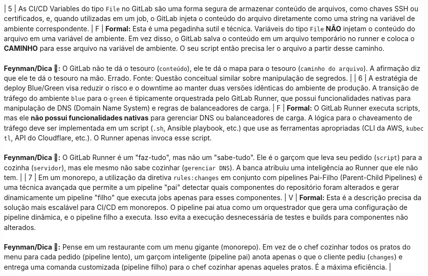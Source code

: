 | 5   | As CI/CD Variables do tipo `File` no GitLab são uma forma segura de armazenar conteúdo de arquivos, como chaves SSH ou certificados, e, quando utilizadas em um job, o GitLab injeta o conteúdo do arquivo diretamente como uma string na variável de ambiente correspondente.                                                                                                                                                                                                                  | F                                                                                                                                                                                                                                                                                                             | **Formal:** Esta é uma pegadinha sutil e técnica. Variáveis do tipo `File` **NÃO** injetam o conteúdo do arquivo em uma variável de ambiente. Em vez disso, o GitLab salva o conteúdo em um arquivo temporário no runner e coloca o **CAMINHO** para esse arquivo na variável de ambiente. O seu script então precisa ler o arquivo a partir desse caminho.<br/><br/>**Feynman/Dica 🎯:** O GitLab não te dá o tesouro (`conteúdo`), ele te dá o mapa para o tesouro (`caminho do arquivo`). A afirmação diz que ele te dá o tesouro na mão. Errado. Fonte: Questão conceitual similar sobre manipulação de segredos.                                                                                                                                                                                                                                                                                                                                           |
| 6   | A estratégia de deploy Blue/Green visa reduzir o risco e o downtime ao manter duas versões idênticas do ambiente de produção. A transição de tráfego do ambiente `blue` para o `green` é tipicamente orquestrada pelo GitLab Runner, que possui funcionalidades nativas para manipulação de DNS (Domain Name System) e regras de balanceadores de carga.                                                                                                                                        | F                                                                                                                                                                                                                                                                                                             | **Formal:** O GitLab Runner executa scripts, mas ele **não possui funcionalidades nativas** para gerenciar DNS ou balanceadores de carga. A lógica para o chaveamento de tráfego deve ser implementada em um script (`.sh`, Ansible playbook, etc.) que use as ferramentas apropriadas (CLI da AWS, `kubectl`, API do Cloudflare, etc.). O Runner apenas invoca esse script.<br/><br/>**Feynman/Dica 🎯:** O GitLab Runner é um "faz-tudo", mas não um "sabe-tudo". Ele é o garçom que leva seu pedido (`script`) para a cozinha (`servidor`), mas ele mesmo não sabe cozinhar (`gerenciar DNS`). A banca atribuiu uma inteligência ao Runner que ele não tem.                                                                                                                                                                                                                                                                                                  |
| 7   | Em um monorepo, a utilização da diretiva `rules:changes` em conjunto com pipelines Pai-Filho (Parent-Child Pipelines) é uma técnica avançada que permite a um pipeline "pai" detectar quais componentes do repositório foram alterados e gerar dinamicamente um pipeline "filho" que executa jobs apenas para esses componentes.                                                                                                                                                                | V                                                                                                                                                                                                                                                                                                             | **Formal:** Esta é a descrição precisa da solução mais escalável para CI/CD em monorepos. O pipeline pai atua como um orquestrador que gera uma configuração de pipeline dinâmica, e o pipeline filho a executa. Isso evita a execução desnecessária de testes e builds para componentes não alterados.<br/><br/>**Feynman/Dica 🎯:** Pense em um restaurante com um menu gigante (monorepo). Em vez de o chef cozinhar todos os pratos do menu para cada pedido (pipeline lento), um garçom inteligente (pipeline pai) anota apenas o que o cliente pediu (`changes`) e entrega uma comanda customizada (pipeline filho) para o chef cozinhar apenas aqueles pratos. É a máxima eficiência.                                                                                                                                                                                                                                                                    |